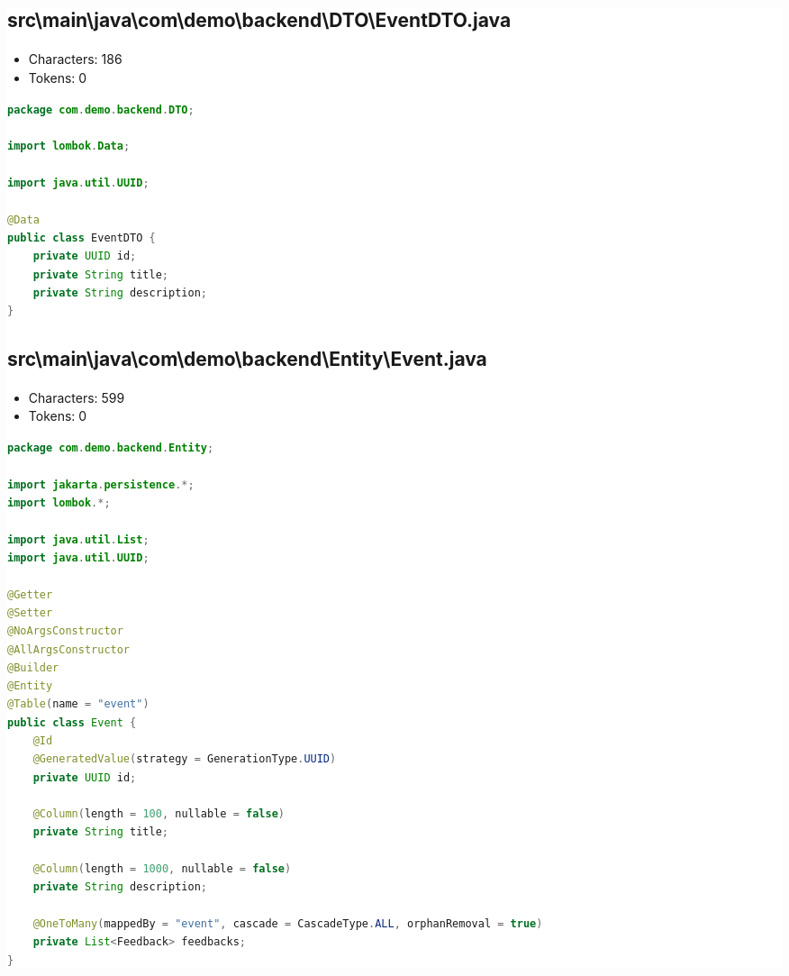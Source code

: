 ## src\main\java\com\demo\backend\DTO\EventDTO.java

- Characters: 186
- Tokens: 0

```java
package com.demo.backend.DTO;

import lombok.Data;

import java.util.UUID;

@Data
public class EventDTO {
    private UUID id;
    private String title;
    private String description;
}
```

## src\main\java\com\demo\backend\Entity\Event.java

- Characters: 599
- Tokens: 0

```java
package com.demo.backend.Entity;

import jakarta.persistence.*;
import lombok.*;

import java.util.List;
import java.util.UUID;

@Getter
@Setter
@NoArgsConstructor
@AllArgsConstructor
@Builder
@Entity
@Table(name = "event")
public class Event {
    @Id
    @GeneratedValue(strategy = GenerationType.UUID)
    private UUID id;

    @Column(length = 100, nullable = false)
    private String title;

    @Column(length = 1000, nullable = false)
    private String description;

    @OneToMany(mappedBy = "event", cascade = CascadeType.ALL, orphanRemoval = true)
    private List<Feedback> feedbacks;
}
```

